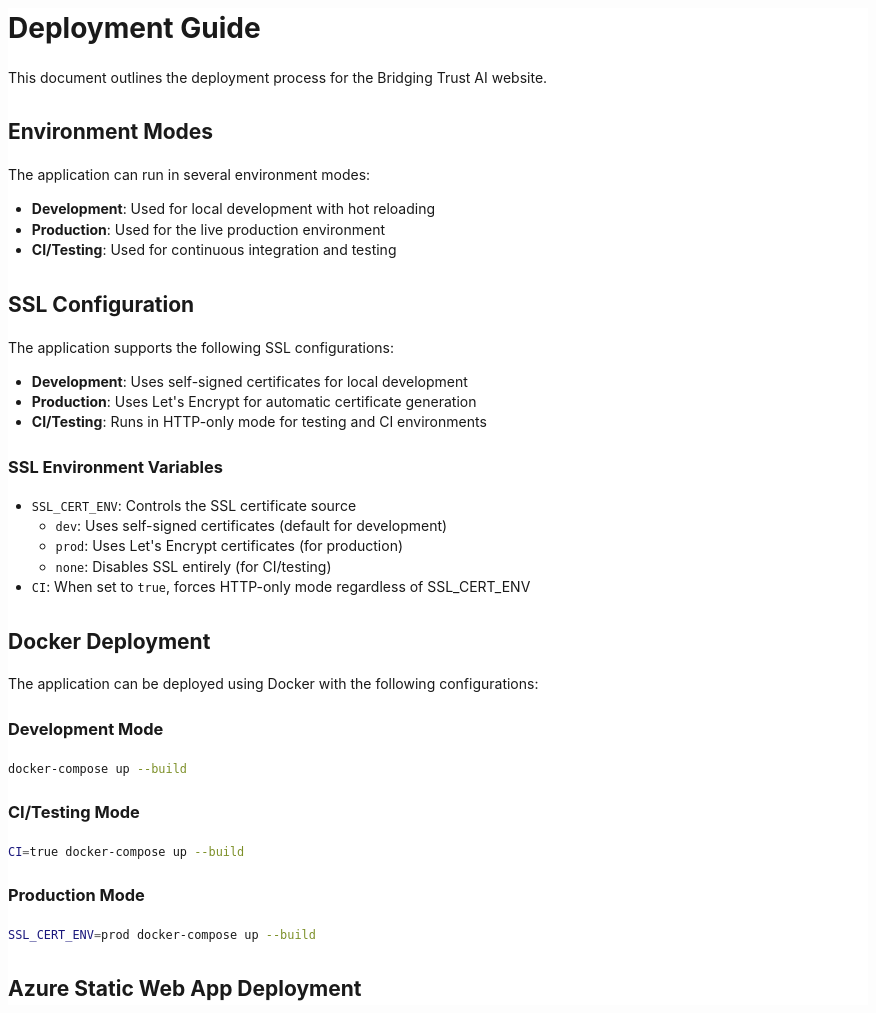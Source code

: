 # Deployment Guide

This document outlines the deployment process for the Bridging Trust AI website.

## Environment Modes

The application can run in several environment modes:

- **Development**: Used for local development with hot reloading
- **Production**: Used for the live production environment
- **CI/Testing**: Used for continuous integration and testing

## SSL Configuration

The application supports the following SSL configurations:

- **Development**: Uses self-signed certificates for local development
- **Production**: Uses Let's Encrypt for automatic certificate generation
- **CI/Testing**: Runs in HTTP-only mode for testing and CI environments

### SSL Environment Variables

- `SSL_CERT_ENV`: Controls the SSL certificate source
  - `dev`: Uses self-signed certificates (default for development)
  - `prod`: Uses Let's Encrypt certificates (for production)
  - `none`: Disables SSL entirely (for CI/testing)
- `CI`: When set to `true`, forces HTTP-only mode regardless of SSL_CERT_ENV

## Docker Deployment

The application can be deployed using Docker with the following configurations:

### Development Mode

```bash
docker-compose up --build
```

### CI/Testing Mode

```bash
CI=true docker-compose up --build
```

### Production Mode

```bash
SSL_CERT_ENV=prod docker-compose up --build
```

## Azure Static Web App Deployment

